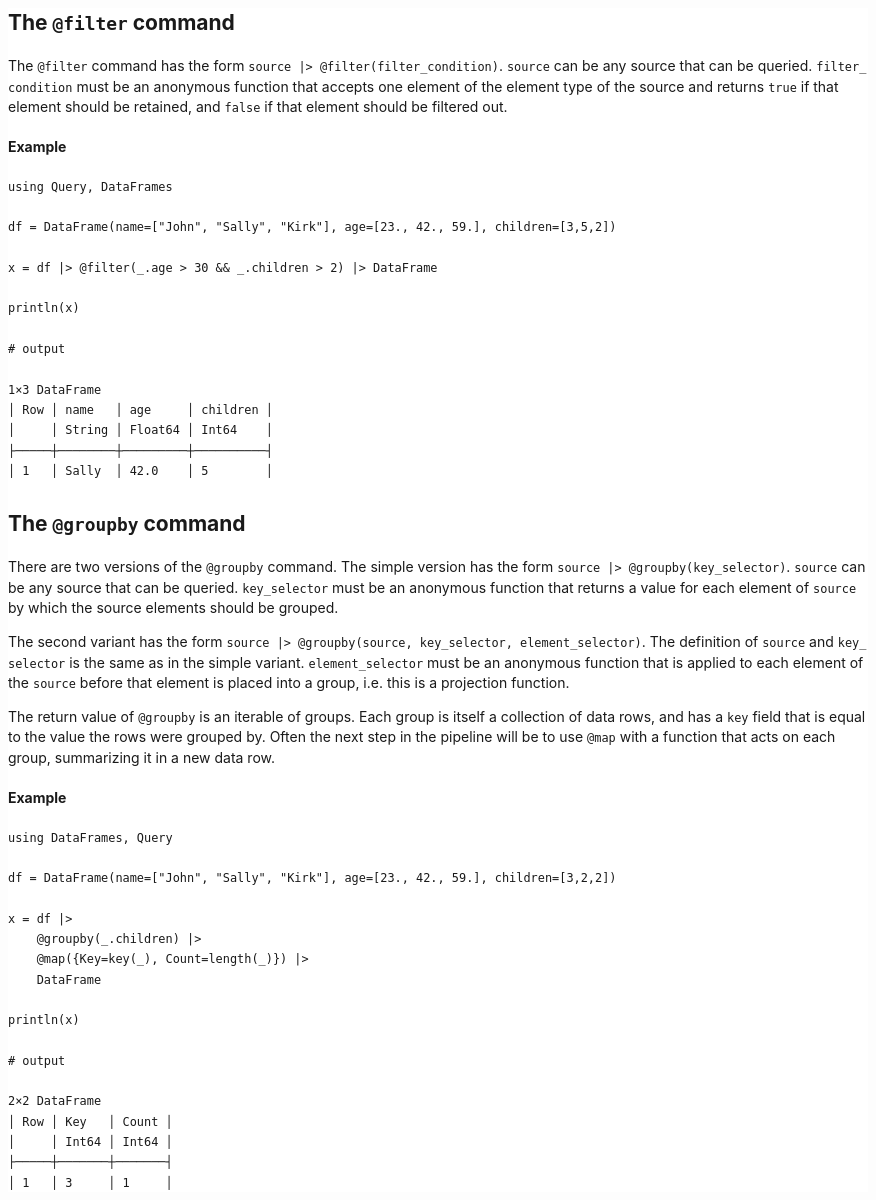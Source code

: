## The `@filter` command

The `@filter` command has the form `source |> @filter(filter_condition)`. `source` can be any source that can be queried. `filter_condition` must be an anonymous function that accepts one element of the element type of the source and returns `true` if that element should be retained, and `false` if that element should be filtered out.

#### Example

```jldoctest
using Query, DataFrames

df = DataFrame(name=["John", "Sally", "Kirk"], age=[23., 42., 59.], children=[3,5,2])

x = df |> @filter(_.age > 30 && _.children > 2) |> DataFrame

println(x)

# output

1×3 DataFrame
│ Row │ name   │ age     │ children │
│     │ String │ Float64 │ Int64    │
├─────┼────────┼─────────┼──────────┤
│ 1   │ Sally  │ 42.0    │ 5        │
```

## The `@groupby` command

There are two versions of the `@groupby` command. The simple version has the form `source |> @groupby(key_selector)`. `source` can be any source that can be queried. `key_selector` must be an anonymous function that returns a value for each element of `source` by which the source elements should be grouped.

The second variant has the form `source |> @groupby(source, key_selector, element_selector)`. The definition of `source` and `key_selector` is the same as in the simple variant. `element_selector` must be an anonymous function that is applied to each element of the `source` before that element is placed into a group, i.e. this is a projection function.

The return value of `@groupby` is an iterable of groups. Each group is itself a collection of data rows, and has a `key` field that is equal to the value the rows were grouped by. Often the next step in the pipeline will be to use `@map` with a function that acts on each group, summarizing it in a new data row.

#### Example

```jldoctest
using DataFrames, Query

df = DataFrame(name=["John", "Sally", "Kirk"], age=[23., 42., 59.], children=[3,2,2])

x = df |>
    @groupby(_.children) |>
    @map({Key=key(_), Count=length(_)}) |>
    DataFrame

println(x)

# output

2×2 DataFrame
│ Row │ Key   │ Count │
│     │ Int64 │ Int64 │
├─────┼───────┼───────┤
│ 1   │ 3     │ 1     │
```